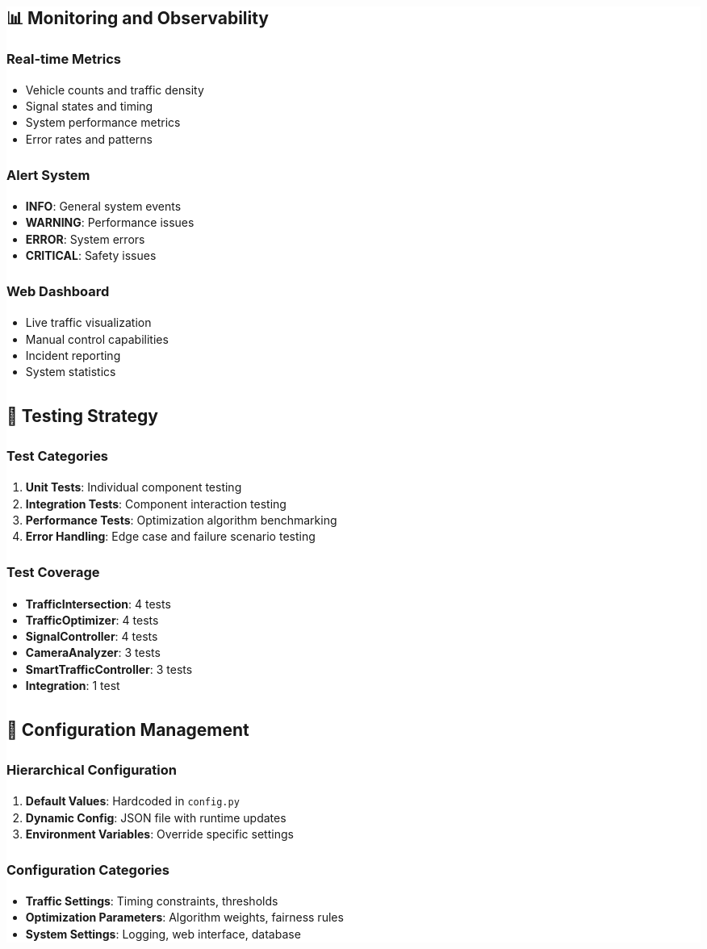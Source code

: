 ## 📊 Monitoring and Observability

### Real-time Metrics
- Vehicle counts and traffic density
- Signal states and timing
- System performance metrics
- Error rates and patterns

### Alert System
- **INFO**: General system events
- **WARNING**: Performance issues
- **ERROR**: System errors
- **CRITICAL**: Safety issues

### Web Dashboard
- Live traffic visualization
- Manual control capabilities
- Incident reporting
- System statistics

## 🧪 Testing Strategy

### Test Categories
1. **Unit Tests**: Individual component testing
2. **Integration Tests**: Component interaction testing
3. **Performance Tests**: Optimization algorithm benchmarking
4. **Error Handling**: Edge case and failure scenario testing

### Test Coverage
- **TrafficIntersection**: 4 tests
- **TrafficOptimizer**: 4 tests
- **SignalController**: 4 tests
- **CameraAnalyzer**: 3 tests
- **SmartTrafficController**: 3 tests
- **Integration**: 1 test

## 🔧 Configuration Management

### Hierarchical Configuration
1. **Default Values**: Hardcoded in `config.py`
2. **Dynamic Config**: JSON file with runtime updates
3. **Environment Variables**: Override specific settings

### Configuration Categories
- **Traffic Settings**: Timing constraints, thresholds
- **Optimization Parameters**: Algorithm weights, fairness rules
- **System Settings**: Logging, web interface, database
